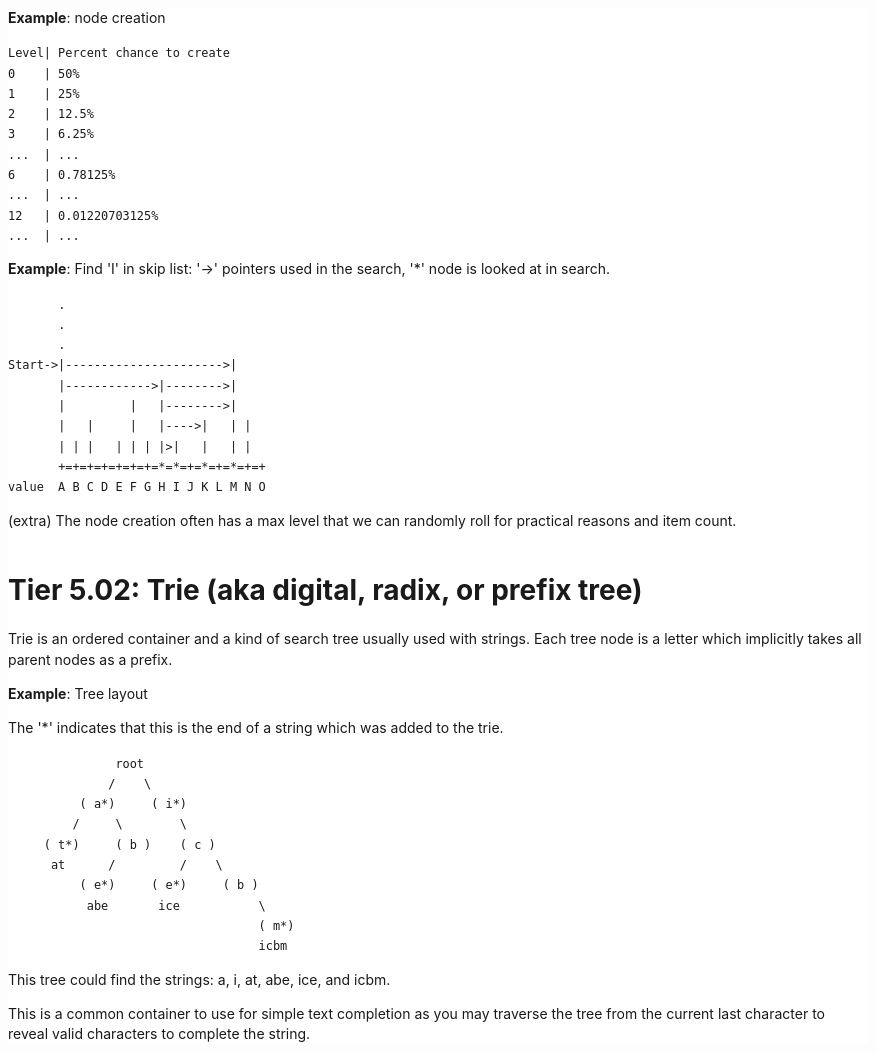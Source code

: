 **Example**: node creation
```
Level| Percent chance to create
0    | 50%
1    | 25%
2    | 12.5%
3    | 6.25%
...  | ...
6    | 0.78125%
...  | ...
12   | 0.01220703125%
...  | ...
```
**Example**: Find 'I' in skip list: '->' pointers used in the search, '*' node is looked at in search.
```
       .
       .
       .
Start->|---------------------->|
       |------------>|-------->|
       |         |   |-------->|
       |   |     |   |---->|   | |
       | | |   | | | |>|   |   | |
       +=+=+=+=+=+=+=*=*=+=*=+=*=+=+
value  A B C D E F G H I J K L M N O
```
(extra) The node creation often has a max level that we can randomly roll for practical reasons and item count.

Tier 5.02: Trie (aka digital, radix, or prefix tree)
====================================================
Trie is an ordered container and a kind of search tree usually used with strings. Each tree node is a letter which implicitly takes all parent nodes as a prefix.

**Example**: Tree layout

The '*' indicates that this is the end of a string which was added to the trie. 
```
               root
              /    \
          ( a*)     ( i*)
         /     \        \
     ( t*)     ( b )    ( c )
      at      /         /    \
          ( e*)     ( e*)     ( b )
           abe       ice           \
                                   ( m*)
                                   icbm
```
This tree could find the strings: a, i, at, abe, ice, and icbm. 

This is a common container to use for simple text completion as you may traverse the tree from the current last character to reveal valid characters to complete the string.
